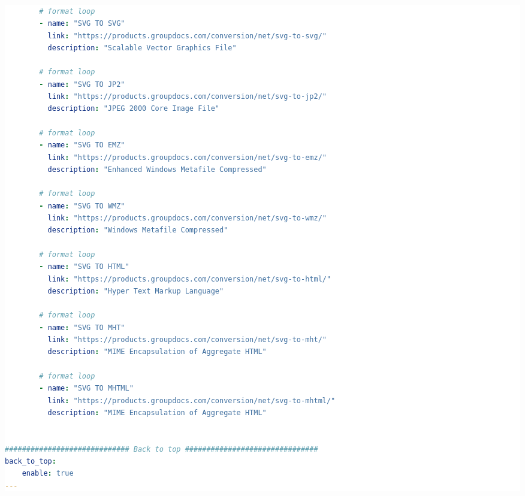 ```yaml
        # format loop
        - name: "SVG TO SVG"
          link: "https://products.groupdocs.com/conversion/net/svg-to-svg/"
          description: "Scalable Vector Graphics File"

        # format loop
        - name: "SVG TO JP2"
          link: "https://products.groupdocs.com/conversion/net/svg-to-jp2/"
          description: "JPEG 2000 Core Image File"

        # format loop
        - name: "SVG TO EMZ"
          link: "https://products.groupdocs.com/conversion/net/svg-to-emz/"
          description: "Enhanced Windows Metafile Compressed"

        # format loop
        - name: "SVG TO WMZ"
          link: "https://products.groupdocs.com/conversion/net/svg-to-wmz/"
          description: "Windows Metafile Compressed"

        # format loop
        - name: "SVG TO HTML"
          link: "https://products.groupdocs.com/conversion/net/svg-to-html/"
          description: "Hyper Text Markup Language"

        # format loop
        - name: "SVG TO MHT"
          link: "https://products.groupdocs.com/conversion/net/svg-to-mht/"
          description: "MIME Encapsulation of Aggregate HTML"

        # format loop
        - name: "SVG TO MHTML"
          link: "https://products.groupdocs.com/conversion/net/svg-to-mhtml/"
          description: "MIME Encapsulation of Aggregate HTML"


############################# Back to top ###############################
back_to_top:
    enable: true
---
```


